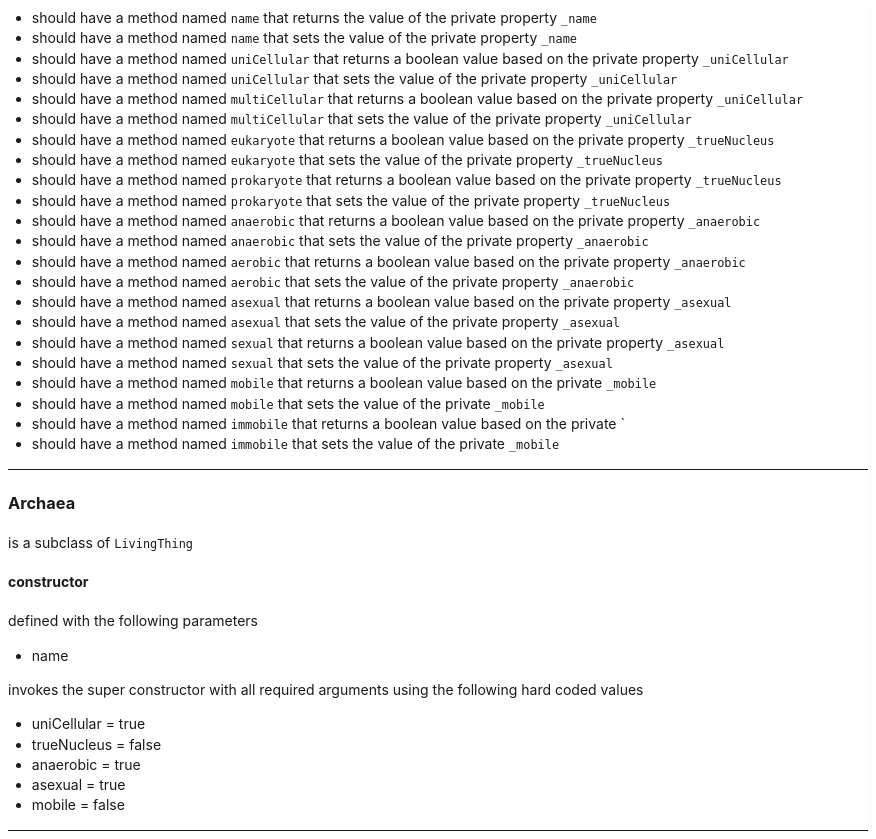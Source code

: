 - should have a method named `name` that returns the value of the private property `_name`
- should have a method named `name` that sets the value of the private property `_name`
- should have a method named `uniCellular` that returns a boolean value based on the private property `_uniCellular`
- should have a method named `uniCellular` that sets the value of the private property `_uniCellular`
- should have a method named `multiCellular` that returns a boolean value based on the private property `_uniCellular`
- should have a method named `multiCellular` that sets the value of the private property `_uniCellular`
- should have a method named `eukaryote` that returns a boolean value based on the private property `_trueNucleus`
- should have a method named `eukaryote` that sets the value of the private property `_trueNucleus`
- should have a method named `prokaryote` that returns a boolean value based on the private property `_trueNucleus`
- should have a method named `prokaryote` that sets the value of the private property `_trueNucleus`
- should have a method named `anaerobic` that returns a boolean value based on the private property `_anaerobic`
- should have a method named `anaerobic` that sets the value of the private property `_anaerobic`
- should have a method named `aerobic` that returns a boolean value based on the private property `_anaerobic`
- should have a method named `aerobic` that sets the value of the private property `_anaerobic`
- should have a method named `asexual` that returns a boolean value based on the private property `_asexual`
- should have a method named `asexual` that sets the value of the private property `_asexual`
- should have a method named `sexual` that returns a boolean value based on the private property `_asexual`
- should have a method named `sexual` that sets the value of the private property `_asexual`
- should have a method named `mobile` that returns a boolean value based on the private `_mobile`
- should have a method named `mobile` that sets the value of the private `_mobile`
- should have a method named `immobile` that returns a boolean value based on the private `
- should have a method named `immobile` that sets the value of the private `_mobile`

---

### Archaea

is a subclass of `LivingThing`

#### constructor

defined with the following parameters
- name

invokes the super constructor with all required arguments using the following hard coded values

- uniCellular = true
- trueNucleus = false
- anaerobic = true
- asexual = true
- mobile = false

---